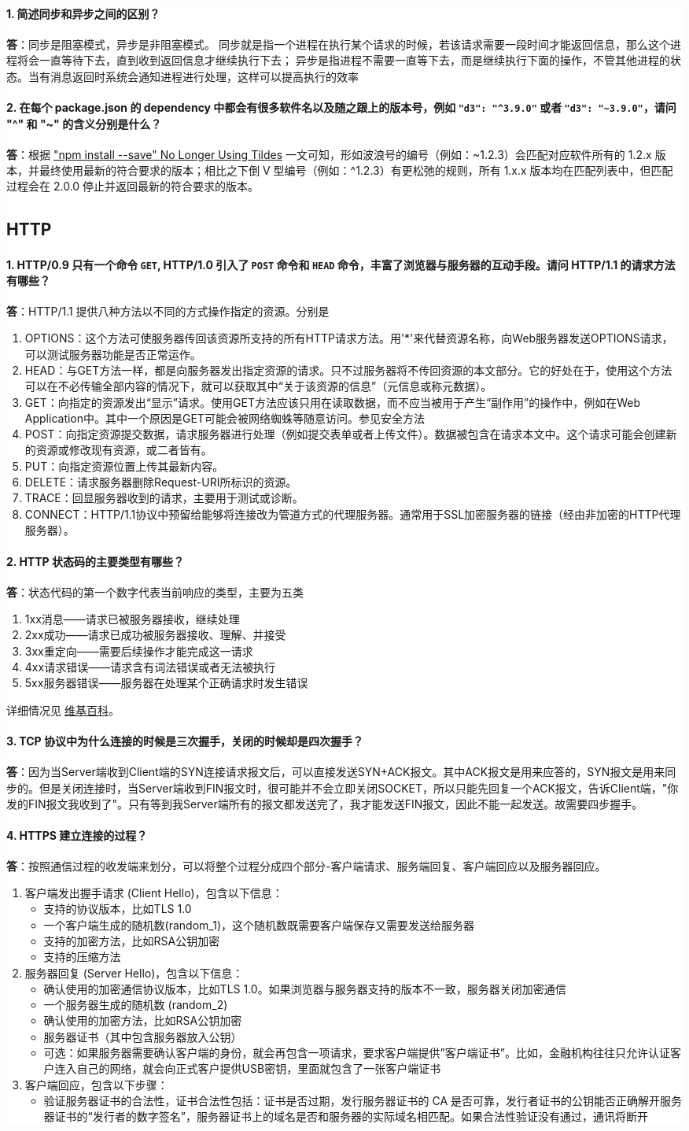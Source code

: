 #### 1. 简述同步和异步之间的区别？

**答**：同步是阻塞模式，异步是非阻塞模式。 同步就是指一个进程在执行某个请求的时候，若该请求需要一段时间才能返回信息，那么这个进程将会一直等待下去，直到收到返回信息才继续执行下去； 异步是指进程不需要一直等下去，而是继续执行下面的操作，不管其他进程的状态。当有消息返回时系统会通知进程进行处理，这样可以提高执行的效率

#### 2. 在每个 package.json 的 dependency 中都会有很多软件名以及随之跟上的版本号，例如 `"d3": "^3.9.0"` 或者 `"d3": "~3.9.0"`，请问 "^" 和 "~" 的含义分别是什么？

**答**：根据 ["npm install --save" No Longer Using Tildes](http://fredkschott.com/post/2014/02/npm-no-longer-defaults-to-tildes/) 一文可知，形如波浪号的编号（例如：~1.2.3）会匹配对应软件所有的 1.2.x 版本，并最终使用最新的符合要求的版本；相比之下倒 V 型编号（例如：^1.2.3）有更松弛的规则，所有 1.x.x 版本均在匹配列表中，但匹配过程会在 2.0.0 停止并返回最新的符合要求的版本。

## HTTP

#### 1. HTTP/0.9 只有一个命令 `GET`, HTTP/1.0 引入了 `POST` 命令和 `HEAD` 命令，丰富了浏览器与服务器的互动手段。请问 HTTP/1.1 的请求方法有哪些？

**答**：HTTP/1.1 提供八种方法以不同的方式操作指定的资源。分别是

1. OPTIONS：这个方法可使服务器传回该资源所支持的所有HTTP请求方法。用'\*'来代替资源名称，向Web服务器发送OPTIONS请求，可以测试服务器功能是否正常运作。
2. HEAD：与GET方法一样，都是向服务器发出指定资源的请求。只不过服务器将不传回资源的本文部分。它的好处在于，使用这个方法可以在不必传输全部内容的情况下，就可以获取其中“关于该资源的信息”（元信息或称元数据）。
3. GET：向指定的资源发出“显示”请求。使用GET方法应该只用在读取数据，而不应当被用于产生“副作用”的操作中，例如在Web Application中。其中一个原因是GET可能会被网络蜘蛛等随意访问。参见安全方法
4. POST：向指定资源提交数据，请求服务器进行处理（例如提交表单或者上传文件）。数据被包含在请求本文中。这个请求可能会创建新的资源或修改现有资源，或二者皆有。
5. PUT：向指定资源位置上传其最新内容。
6. DELETE：请求服务器删除Request-URI所标识的资源。
7. TRACE：回显服务器收到的请求，主要用于测试或诊断。
8. CONNECT：HTTP/1.1协议中预留给能够将连接改为管道方式的代理服务器。通常用于SSL加密服务器的链接（经由非加密的HTTP代理服务器）。

#### 2. HTTP 状态码的主要类型有哪些？

**答**：状态代码的第一个数字代表当前响应的类型，主要为五类

1. 1xx消息——请求已被服务器接收，继续处理
2. 2xx成功——请求已成功被服务器接收、理解、并接受
3. 3xx重定向——需要后续操作才能完成这一请求
4. 4xx请求错误——请求含有词法错误或者无法被执行
5. 5xx服务器错误——服务器在处理某个正确请求时发生错误

详细情况见 [维基百科](https://zh.wikipedia.org/wiki/HTTP%E7%8A%B6%E6%80%81%E7%A0%81)。

#### 3. TCP 协议中为什么连接的时候是三次握手，关闭的时候却是四次握手？

**答**：因为当Server端收到Client端的SYN连接请求报文后，可以直接发送SYN+ACK报文。其中ACK报文是用来应答的，SYN报文是用来同步的。但是关闭连接时，当Server端收到FIN报文时，很可能并不会立即关闭SOCKET，所以只能先回复一个ACK报文，告诉Client端，"你发的FIN报文我收到了"。只有等到我Server端所有的报文都发送完了，我才能发送FIN报文，因此不能一起发送。故需要四步握手。

#### 4. HTTPS 建立连接的过程？

**答**：按照通信过程的收发端来划分，可以将整个过程分成四个部分-客户端请求、服务端回复、客户端回应以及服务器回应。

1. 客户端发出握手请求 (Client Hello)，包含以下信息：
	* 支持的协议版本，比如TLS 1.0
	* 一个客户端生成的随机数(random\_1)，这个随机数既需要客户端保存又需要发送给服务器
	* 支持的加密方法，比如RSA公钥加密
	* 支持的压缩方法
2. 服务器回复 (Server Hello)，包含以下信息：
	* 确认使用的加密通信协议版本，比如TLS 1.0。如果浏览器与服务器支持的版本不一致，服务器关闭加密通信
	* 一个服务器生成的随机数 (random\_2)
	* 确认使用的加密方法，比如RSA公钥加密
	* 服务器证书（其中包含服务器放入公钥）
	* 可选：如果服务器需要确认客户端的身份，就会再包含一项请求，要求客户端提供”客户端证书”。比如，金融机构往往只允许认证客户连入自己的网络，就会向正式客户提供USB密钥，里面就包含了一张客户端证书
3. 客户端回应，包含以下步骤：
	* 验证服务器证书的合法性，证书合法性包括：证书是否过期，发行服务器证书的 CA 是否可靠，发行者证书的公钥能否正确解开服务器证书的“发行者的数字签名”，服务器证书上的域名是否和服务器的实际域名相匹配。如果合法性验证没有通过，通讯将断开